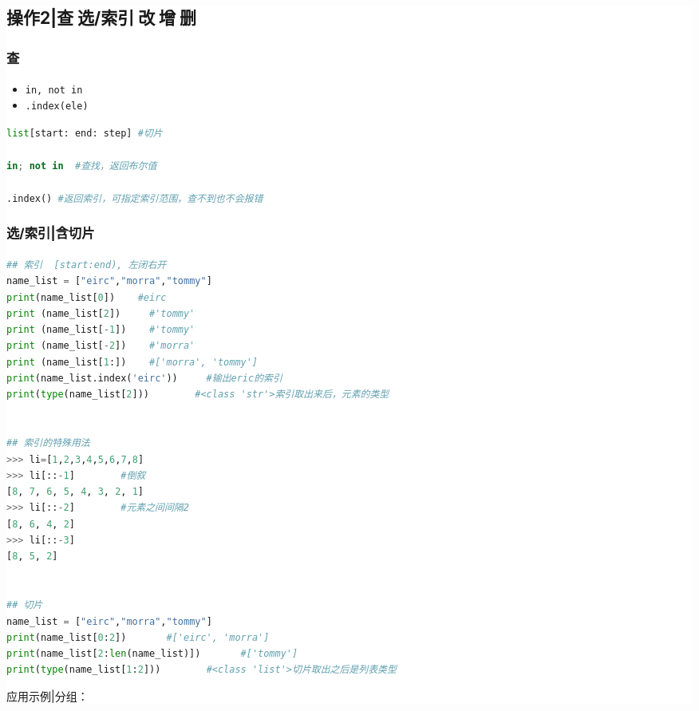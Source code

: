 




## 操作2|查 选/索引 改 增 删

### 查

- `in, not in`
- `.index(ele)`

```python
list[start: end: step] #切片

in; not in  #查找，返回布尔值

.index() #返回索引，可指定索引范围，查不到也不会报错
```





### 选/索引|含切片

```python
## 索引  [start:end), 左闭右开
name_list = ["eirc","morra","tommy"]
print(name_list[0])    #eirc
print (name_list[2])     #'tommy'
print (name_list[-1])    #'tommy'
print (name_list[-2])    #'morra'
print (name_list[1:])    #['morra', 'tommy']
print(name_list.index('eirc'))     #输出eric的索引
print(type(name_list[2]))        #<class 'str'>索引取出来后，元素的类型


## 索引的特殊用法
>>> li=[1,2,3,4,5,6,7,8]
>>> li[::-1]        #倒叙
[8, 7, 6, 5, 4, 3, 2, 1]
>>> li[::-2]        #元素之间间隔2
[8, 6, 4, 2]
>>> li[::-3]
[8, 5, 2]


## 切片
name_list = ["eirc","morra","tommy"]
print(name_list[0:2])       #['eirc', 'morra']
print(name_list[2:len(name_list)])       #['tommy']
print(type(name_list[1:2]))        #<class 'list'>切片取出之后是列表类型
```

应用示例|分组：
